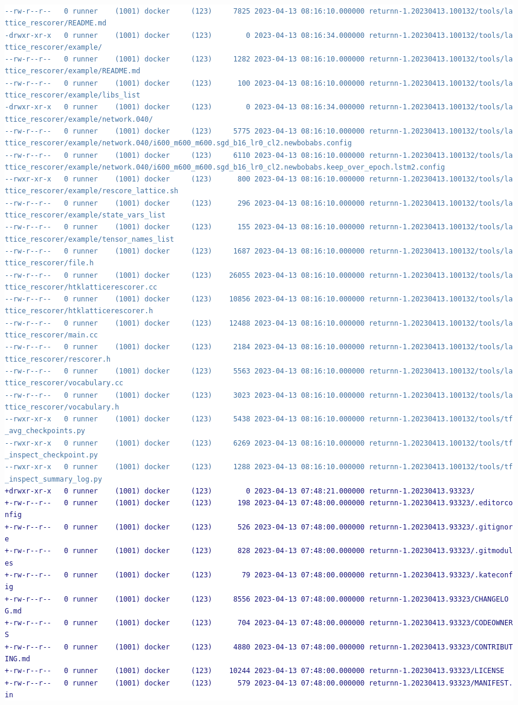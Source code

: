 ```diff
--rw-r--r--   0 runner    (1001) docker     (123)     7825 2023-04-13 08:16:10.000000 returnn-1.20230413.100132/tools/lattice_rescorer/README.md
-drwxr-xr-x   0 runner    (1001) docker     (123)        0 2023-04-13 08:16:34.000000 returnn-1.20230413.100132/tools/lattice_rescorer/example/
--rw-r--r--   0 runner    (1001) docker     (123)     1282 2023-04-13 08:16:10.000000 returnn-1.20230413.100132/tools/lattice_rescorer/example/README.md
--rw-r--r--   0 runner    (1001) docker     (123)      100 2023-04-13 08:16:10.000000 returnn-1.20230413.100132/tools/lattice_rescorer/example/libs_list
-drwxr-xr-x   0 runner    (1001) docker     (123)        0 2023-04-13 08:16:34.000000 returnn-1.20230413.100132/tools/lattice_rescorer/example/network.040/
--rw-r--r--   0 runner    (1001) docker     (123)     5775 2023-04-13 08:16:10.000000 returnn-1.20230413.100132/tools/lattice_rescorer/example/network.040/i600_m600_m600.sgd_b16_lr0_cl2.newbobabs.config
--rw-r--r--   0 runner    (1001) docker     (123)     6110 2023-04-13 08:16:10.000000 returnn-1.20230413.100132/tools/lattice_rescorer/example/network.040/i600_m600_m600.sgd_b16_lr0_cl2.newbobabs.keep_over_epoch.lstm2.config
--rwxr-xr-x   0 runner    (1001) docker     (123)      800 2023-04-13 08:16:10.000000 returnn-1.20230413.100132/tools/lattice_rescorer/example/rescore_lattice.sh
--rw-r--r--   0 runner    (1001) docker     (123)      296 2023-04-13 08:16:10.000000 returnn-1.20230413.100132/tools/lattice_rescorer/example/state_vars_list
--rw-r--r--   0 runner    (1001) docker     (123)      155 2023-04-13 08:16:10.000000 returnn-1.20230413.100132/tools/lattice_rescorer/example/tensor_names_list
--rw-r--r--   0 runner    (1001) docker     (123)     1687 2023-04-13 08:16:10.000000 returnn-1.20230413.100132/tools/lattice_rescorer/file.h
--rw-r--r--   0 runner    (1001) docker     (123)    26055 2023-04-13 08:16:10.000000 returnn-1.20230413.100132/tools/lattice_rescorer/htklatticerescorer.cc
--rw-r--r--   0 runner    (1001) docker     (123)    10856 2023-04-13 08:16:10.000000 returnn-1.20230413.100132/tools/lattice_rescorer/htklatticerescorer.h
--rw-r--r--   0 runner    (1001) docker     (123)    12488 2023-04-13 08:16:10.000000 returnn-1.20230413.100132/tools/lattice_rescorer/main.cc
--rw-r--r--   0 runner    (1001) docker     (123)     2184 2023-04-13 08:16:10.000000 returnn-1.20230413.100132/tools/lattice_rescorer/rescorer.h
--rw-r--r--   0 runner    (1001) docker     (123)     5563 2023-04-13 08:16:10.000000 returnn-1.20230413.100132/tools/lattice_rescorer/vocabulary.cc
--rw-r--r--   0 runner    (1001) docker     (123)     3023 2023-04-13 08:16:10.000000 returnn-1.20230413.100132/tools/lattice_rescorer/vocabulary.h
--rwxr-xr-x   0 runner    (1001) docker     (123)     5438 2023-04-13 08:16:10.000000 returnn-1.20230413.100132/tools/tf_avg_checkpoints.py
--rwxr-xr-x   0 runner    (1001) docker     (123)     6269 2023-04-13 08:16:10.000000 returnn-1.20230413.100132/tools/tf_inspect_checkpoint.py
--rwxr-xr-x   0 runner    (1001) docker     (123)     1288 2023-04-13 08:16:10.000000 returnn-1.20230413.100132/tools/tf_inspect_summary_log.py
+drwxr-xr-x   0 runner    (1001) docker     (123)        0 2023-04-13 07:48:21.000000 returnn-1.20230413.93323/
+-rw-r--r--   0 runner    (1001) docker     (123)      198 2023-04-13 07:48:00.000000 returnn-1.20230413.93323/.editorconfig
+-rw-r--r--   0 runner    (1001) docker     (123)      526 2023-04-13 07:48:00.000000 returnn-1.20230413.93323/.gitignore
+-rw-r--r--   0 runner    (1001) docker     (123)      828 2023-04-13 07:48:00.000000 returnn-1.20230413.93323/.gitmodules
+-rw-r--r--   0 runner    (1001) docker     (123)       79 2023-04-13 07:48:00.000000 returnn-1.20230413.93323/.kateconfig
+-rw-r--r--   0 runner    (1001) docker     (123)     8556 2023-04-13 07:48:00.000000 returnn-1.20230413.93323/CHANGELOG.md
+-rw-r--r--   0 runner    (1001) docker     (123)      704 2023-04-13 07:48:00.000000 returnn-1.20230413.93323/CODEOWNERS
+-rw-r--r--   0 runner    (1001) docker     (123)     4880 2023-04-13 07:48:00.000000 returnn-1.20230413.93323/CONTRIBUTING.md
+-rw-r--r--   0 runner    (1001) docker     (123)    10244 2023-04-13 07:48:00.000000 returnn-1.20230413.93323/LICENSE
+-rw-r--r--   0 runner    (1001) docker     (123)      579 2023-04-13 07:48:00.000000 returnn-1.20230413.93323/MANIFEST.in
```